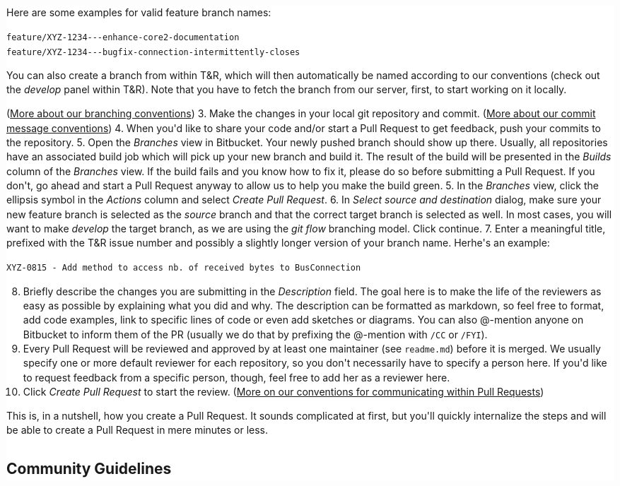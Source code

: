 Here are some examples for valid feature branch names:

    feature/XYZ-1234---enhance-core2-documentation
    feature/XYZ-1234---bugfix-connection-intermittently-closes

You can also create a branch from within T&R, which will then automatically be
named according to our conventions (check out the _develop_ panel within T&R).
Note that you have to fetch the branch from our server, first, to start working
on it locally.
    
([More about our branching conventions](branching-conventions))
3. Make the changes in your local git repository and commit. ([More about our
   commit message conventions](#commit-message-conventions))
4. When you'd like to share your code and/or start a Pull Request to get
   feedback, push your commits to the repository.
5. Open the _Branches_ view in Bitbucket. Your newly pushed branch should show
   up there. Usually, all repositories have an associated build job which will
   pick up your new branch and build it. The result of the build will be
   presented in the _Builds_ column of the _Branches_ view. If the build fails
   and you know how to fix it, please do so before submitting a Pull Request.
   If you don't, go ahead and start a Pull Request anyway to allow us to help
   you make the build green.
5. In the _Branches_ view, click the ellipsis symbol in the _Actions_ column
   and select _Create Pull Request_.
6. In _Select source and destination_ dialog, make sure your new feature branch
   is selected as the _source_ branch and that the correct target branch is
   selected as well. In most cases, you will want to make _develop_ the target
   branch, as we are using the _git flow_ branching model. Click continue.
7. Enter a meaningful title, prefixed with the T&R issue number and possibly a
   slightly longer version of your branch name. Herhe's an example:

    XYZ-0815 - Add method to access nb. of received bytes to BusConnection
    
8. Briefly describe the changes you are submitting in the _Description_ field.
   The goal here is to make the life of the reviewers as easy as possible by
   explaining what you did and why. The description can be formatted as
   markdown, so feel free to format, add code examples, link to specific lines
   of code or even add sketches or diagrams. You can also @-mention anyone on
   Bitbucket to inform them of the PR (usually we do that by prefixing the
   @-mention with `/CC` or `/FYI`). 
9. Every Pull Request will be reviewed and approved by at least one maintainer
   (see `readme.md`) before it is merged. We usually specify one or more
   default reviewer for each repository, so you don't necessarily have to
   specify a person here. If you'd like to request feedback from a specific
   person, though, feel free to add her as a reviewer here.
10. Click _Create Pull Request_ to start the review. ([More on our conventions
    for communicating within Pull Requests](#pr-signaling))

This is, in a nutshell, how you create a Pull Request. It sounds complicated at
first, but you'll quickly internalize the steps and will be able to create a
Pull Request in mere minutes or less.

## <a name="community-guidelines">Community Guidelines</a>

